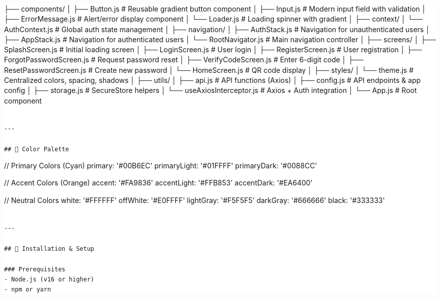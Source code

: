 ├── components/
│   ├── Button.js              # Reusable gradient button component
│   ├── Input.js               # Modern input field with validation
│   ├── ErrorMessage.js        # Alert/error display component
│   └── Loader.js              # Loading spinner with gradient
│
├── context/
│   └── AuthContext.js         # Global auth state management
│
├── navigation/
│   ├── AuthStack.js           # Navigation for unauthenticated users
│   ├── AppStack.js            # Navigation for authenticated users
│   └── RootNavigator.js       # Main navigation controller
│
├── screens/
│   ├── SplashScreen.js        # Initial loading screen
│   ├── LoginScreen.js         # User login
│   ├── RegisterScreen.js      # User registration
│   ├── ForgotPasswordScreen.js # Request password reset
│   ├── VerifyCodeScreen.js    # Enter 6-digit code
│   ├── ResetPasswordScreen.js # Create new password
│   └── HomeScreen.js          # QR code display
│
├── styles/
│   └── theme.js               # Centralized colors, spacing, shadows
│
├── utils/
│   ├── api.js                 # API functions (Axios)
│   ├── config.js              # API endpoints & app config
│   ├── storage.js             # SecureStore helpers
│   └── useAxiosInterceptor.js # Axios + Auth integration
│
└── App.js                     # Root component
```

---

## 🎨 Color Palette

```
// Primary Colors (Cyan)
primary: '#00B6EC'
primaryLight: '#01FFFF'
primaryDark: '#0088CC'

// Accent Colors (Orange)
accent: '#FA9836'
accentLight: '#FFB853'
accentDark: '#EA6400'

// Neutral Colors
white: '#FFFFFF'
offWhite: '#E0FFFF'
lightGray: '#F5F5F5'
darkGray: '#666666'
black: '#333333'
```

---

## 🔧 Installation & Setup

### Prerequisites
- Node.js (v16 or higher)
- npm or yarn
```